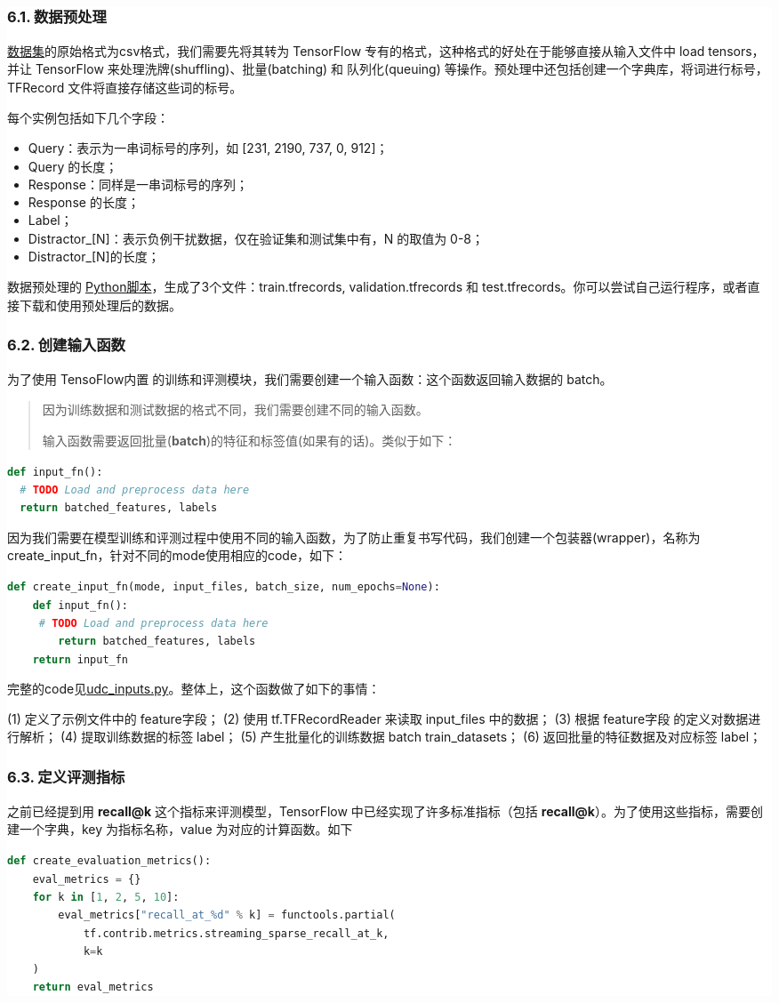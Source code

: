 ### 6.1. 数据预处理

[数据集][16]的原始格式为csv格式，我们需要先将其转为 TensorFlow 专有的格式，这种格式的好处在于能够直接从输入文件中 load tensors，并让 TensorFlow 来处理洗牌(shuffling)、批量(batching) 和 队列化(queuing) 等操作。预处理中还包括创建一个字典库，将词进行标号，TFRecord 文件将直接存储这些词的标号。

每个实例包括如下几个字段：

- Query：表示为一串词标号的序列，如 [231, 2190, 737, 0, 912]；
- Query 的长度；
- Response：同样是一串词标号的序列；
- Response 的长度；
- Label；
- Distractor\_[N]：表示负例干扰数据，仅在验证集和测试集中有，N 的取值为 0-8；
- Distractor_[N]的长度；

数据预处理的 [Python脚本][17]，生成了3个文件：train.tfrecords, validation.tfrecords 和 test.tfrecords。你可以尝试自己运行程序，或者直接下载和使用预处理后的数据。

### 6.2. 创建输入函数

为了使用 TensoFlow内置 的训练和评测模块，我们需要创建一个输入函数：这个函数返回输入数据的 batch。

> 因为训练数据和测试数据的格式不同，我们需要创建不同的输入函数。
>
> 输入函数需要返回批量(**batch**)的特征和标签值(如果有的话)。类似于如下：

```python
def input_fn():
  # TODO Load and preprocess data here
  return batched_features, labels
```

因为我们需要在模型训练和评测过程中使用不同的输入函数，为了防止重复书写代码，我们创建一个包装器(wrapper)，名称为create_input_fn，针对不同的mode使用相应的code，如下：

```python
def create_input_fn(mode, input_files, batch_size, num_epochs=None):
    def input_fn():
	 # TODO Load and preprocess data here
        return batched_features, labels
    return input_fn
```

完整的code见[udc_inputs.py][udc18]。整体上，这个函数做了如下的事情：

(1) 定义了示例文件中的 feature字段；
(2) 使用 tf.TFRecordReader 来读取 input_files 中的数据；
(3) 根据 feature字段 的定义对数据进行解析；
(4) 提取训练数据的标签 label；
(5) 产生批量化的训练数据 batch train_datasets；
(6) 返回批量的特征数据及对应标签 label；

### 6.3. 定义评测指标

之前已经提到用 **recall@k** 这个指标来评测模型，TensorFlow 中已经实现了许多标准指标（包括 **recall@k**）。为了使用这些指标，需要创建一个字典，key 为指标名称，value 为对应的计算函数。如下

```python
def create_evaluation_metrics():
    eval_metrics = {}
    for k in [1, 2, 5, 10]:
        eval_metrics["recall_at_%d" % k] = functools.partial(
            tf.contrib.metrics.streaming_sparse_recall_at_k,
            k=k
    )
    return eval_metrics
```


[1]: https://chatterbot.readthedocs.io/en/stable/
[2_1]: http://www.wildml.com/2016/04/deep-learning-for-chatbots-part-1-introduction/
[2_2]: http://www.wildml.com/2016/07/deep-learning-for-chatbots-2-retrieval-based-model-tensorflow/
[3]: http://www.jeyzhang.com/deep-learning-for-chatbots-2.html
[4]: http://www.jeyzhang.com/deep-learning-for-chatbots-1.html
[5]: https://arxiv.org/abs/1606.04870
[6]: http://www.nltk.org/
[6_1]: http://www.nltk.org/api/nltk.tokenize.html#module-nltk.tokenize
[6_2]: http://www.nltk.org/api/nltk.stem.html#module-nltk.stem.snowball
[6_3]: http://www.nltk.org/api/nltk.stem.html#module-nltk.stem.wordnet
[6_4]: https://github.com/dennybritz/chatbot-retrieval/blob/master/notebooks/Data%20Exploration.ipynb
[7]: https://www.tensorflow.org/versions/r0.9/tutorials/seq2seq/index.html
[8]: https://arxiv.org/abs/1510.03753
[9]: https://arxiv.org/abs/1506.08909
[10]: http://www.cnblogs.com/LittleHann/p/6426610.html
[11]: https://zhuanlan.zhihu.com/p/27285330
[12]: https://my.oschina.net/apdplat/blog/401622
[13]: https://zhuanlan.zhihu.com/p/25749274
[14]: https://blog.csdn.net/SunJW_2017/article/details/82494360
[15]: https://blog.csdn.net/SunJW_2017/article/details/82460284
[16]: https://github.com/chatbot-tube/ubuntu-ranking-dataset-creator
[17]: https://github.com/dennybritz/chatbot-retrieval/blob/master/scripts/prepare_data.py
[udc18]: https://github.com/dennybritz/chatbot-retrieval/blob/master/udc_inputs.py